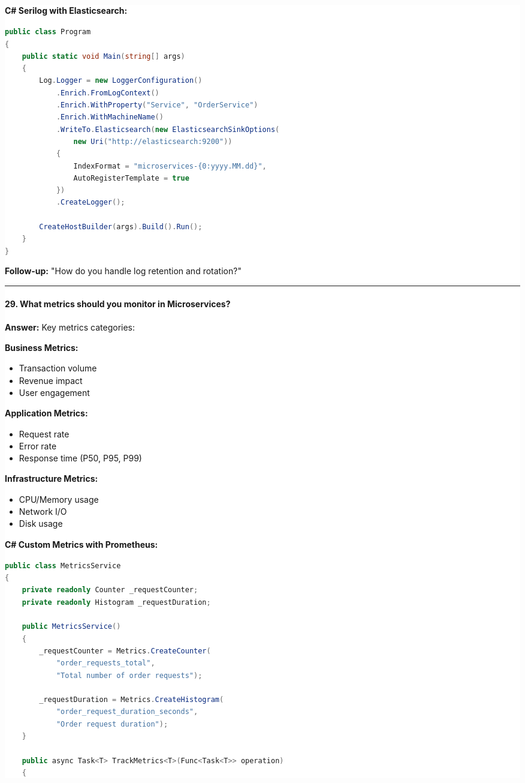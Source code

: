 **C# Serilog with Elasticsearch:**
```csharp
public class Program
{
    public static void Main(string[] args)
    {
        Log.Logger = new LoggerConfiguration()
            .Enrich.FromLogContext()
            .Enrich.WithProperty("Service", "OrderService")
            .Enrich.WithMachineName()
            .WriteTo.Elasticsearch(new ElasticsearchSinkOptions(
                new Uri("http://elasticsearch:9200"))
            {
                IndexFormat = "microservices-{0:yyyy.MM.dd}",
                AutoRegisterTemplate = true
            })
            .CreateLogger();
            
        CreateHostBuilder(args).Build().Run();
    }
}
```

**Follow-up:** "How do you handle log retention and rotation?"

---

#### **29. What metrics should you monitor in Microservices?**

**Answer:** Key metrics categories:

**Business Metrics:**
- Transaction volume
- Revenue impact
- User engagement

**Application Metrics:**
- Request rate
- Error rate
- Response time (P50, P95, P99)

**Infrastructure Metrics:**
- CPU/Memory usage
- Network I/O
- Disk usage

**C# Custom Metrics with Prometheus:**
```csharp
public class MetricsService
{
    private readonly Counter _requestCounter;
    private readonly Histogram _requestDuration;
    
    public MetricsService()
    {
        _requestCounter = Metrics.CreateCounter(
            "order_requests_total", 
            "Total number of order requests");
            
        _requestDuration = Metrics.CreateHistogram(
            "order_request_duration_seconds",
            "Order request duration");
    }
    
    public async Task<T> TrackMetrics<T>(Func<Task<T>> operation)
    {
```